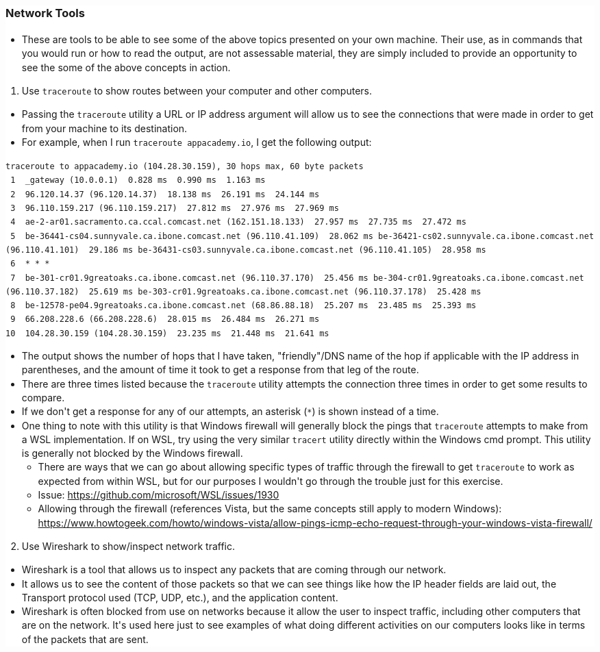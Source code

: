 ### Network Tools

- These are tools to be able to see some of the above topics presented on your own machine. Their use, as in commands that you would run or how to read the output, are not assessable material, they are simply included to provide an opportunity to see the some of the above concepts in action.

1. Use `traceroute` to show routes between your computer and other computers.

- Passing the `traceroute` utility a URL or IP address argument will allow us to see the connections that were made in order to get from your machine to its destination.
- For example, when I run `traceroute appacademy.io`, I get the following output:

```
traceroute to appacademy.io (104.28.30.159), 30 hops max, 60 byte packets
 1  _gateway (10.0.0.1)  0.828 ms  0.990 ms  1.163 ms
 2  96.120.14.37 (96.120.14.37)  18.138 ms  26.191 ms  24.144 ms
 3  96.110.159.217 (96.110.159.217)  27.812 ms  27.976 ms  27.969 ms
 4  ae-2-ar01.sacramento.ca.ccal.comcast.net (162.151.18.133)  27.957 ms  27.735 ms  27.472 ms
 5  be-36441-cs04.sunnyvale.ca.ibone.comcast.net (96.110.41.109)  28.062 ms be-36421-cs02.sunnyvale.ca.ibone.comcast.net (96.110.41.101)  29.186 ms be-36431-cs03.sunnyvale.ca.ibone.comcast.net (96.110.41.105)  28.958 ms
 6  * * *
 7  be-301-cr01.9greatoaks.ca.ibone.comcast.net (96.110.37.170)  25.456 ms be-304-cr01.9greatoaks.ca.ibone.comcast.net (96.110.37.182)  25.619 ms be-303-cr01.9greatoaks.ca.ibone.comcast.net (96.110.37.178)  25.428 ms
 8  be-12578-pe04.9greatoaks.ca.ibone.comcast.net (68.86.88.18)  25.207 ms  23.485 ms  25.393 ms
 9  66.208.228.6 (66.208.228.6)  28.015 ms  26.484 ms  26.271 ms
10  104.28.30.159 (104.28.30.159)  23.235 ms  21.448 ms  21.641 ms
```

- The output shows the number of hops that I have taken, "friendly"/DNS name of the hop if applicable with the IP address in parentheses, and the amount of time it took to get a response from that leg of the route.
- There are three times listed because the `traceroute` utility attempts the connection three times in order to get some results to compare.
- If we don't get a response for any of our attempts, an asterisk (`*`) is shown instead of a time.
- One thing to note with this utility is that Windows firewall will generally block the pings that `traceroute` attempts to make from a WSL implementation. If on WSL, try using the very similar `tracert` utility directly within the Windows cmd prompt. This utility is generally not blocked by the Windows firewall.
  - There are ways that we can go about allowing specific types of traffic through the firewall to get `traceroute` to work as expected from within WSL, but for our purposes I wouldn't go through the trouble just for this exercise.
  - Issue: https://github.com/microsoft/WSL/issues/1930
  - Allowing through the firewall (references Vista, but the same concepts still apply to modern Windows): https://www.howtogeek.com/howto/windows-vista/allow-pings-icmp-echo-request-through-your-windows-vista-firewall/

2. Use Wireshark to show/inspect network traffic.

- Wireshark is a tool that allows us to inspect any packets that are coming through our network.
- It allows us to see the content of those packets so that we can see things like how the IP header fields are laid out, the Transport protocol used (TCP, UDP, etc.), and the application content.
- Wireshark is often blocked from use on networks because it allow the user to inspect traffic, including other computers that are on the network. It's used here just to see examples of what doing different activities on our computers looks like in terms of the packets that are sent.
